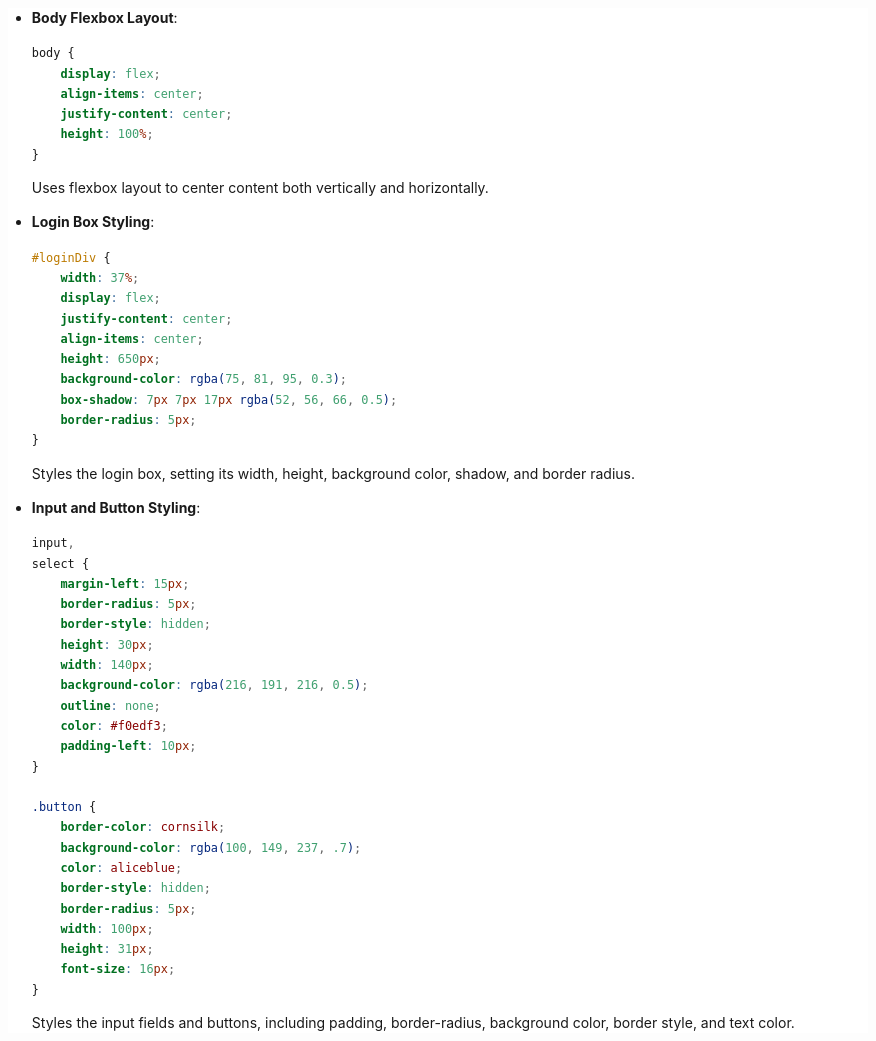 - **Body Flexbox Layout**:
  ```css
  body {
      display: flex;
      align-items: center;
      justify-content: center;
      height: 100%;
  }
  ```
  Uses flexbox layout to center content both vertically and horizontally.

- **Login Box Styling**:
  ```css
  #loginDiv {
      width: 37%;
      display: flex;
      justify-content: center;
      align-items: center;
      height: 650px;
      background-color: rgba(75, 81, 95, 0.3);
      box-shadow: 7px 7px 17px rgba(52, 56, 66, 0.5);
      border-radius: 5px;
  }
  ```
  Styles the login box, setting its width, height, background color, shadow, and border radius.

- **Input and Button Styling**:
  ```css
  input,
  select {
      margin-left: 15px;
      border-radius: 5px;
      border-style: hidden;
      height: 30px;
      width: 140px;
      background-color: rgba(216, 191, 216, 0.5);
      outline: none;
      color: #f0edf3;
      padding-left: 10px;
  }
  
  .button {
      border-color: cornsilk;
      background-color: rgba(100, 149, 237, .7);
      color: aliceblue;
      border-style: hidden;
      border-radius: 5px;
      width: 100px;
      height: 31px;
      font-size: 16px;
  }
  ```
  Styles the input fields and buttons, including padding, border-radius, background color, border style, and text color.

